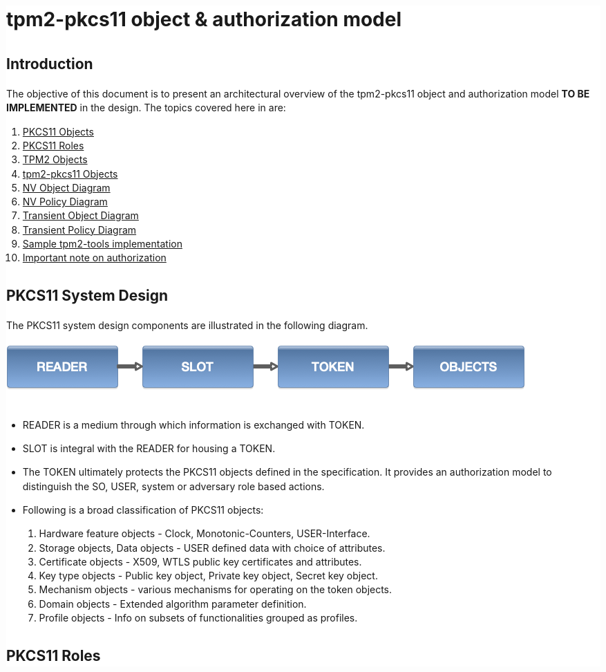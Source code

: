 # tpm2-pkcs11 object & authorization model

## Introduction

The objective of this document is to present an architectural overview of the
tpm2-pkcs11 object and authorization model **TO BE IMPLEMENTED** in the design.
The topics covered here in are:

1. [PKCS11 Objects](#pkcs11-objects)
2. [PKCS11 Roles](#pkcs11-roles)
3. [TPM2 Objects](#tpm2-objects)
4. [tpm2-pkcs11 Objects](#tpm2-pkcs11-objects)
5. [NV Object Diagram](#nv-object-diagram)
6. [NV Policy Diagram](#nv-policy-diagram)
7. [Transient Object Diagram](#transient-object-diagram)
8. [Transient Policy Diagram](#transient-policy-diagram)
9. [Sample tpm2-tools implementation](#sample-tpm2-tools-implementation)
10. [Important note on authorization](#important-note-on-authorization)

## PKCS11 System Design

The PKCS11 system design components are illustrated in the following diagram.
<p>
  <img src="illustrations/reader-slot-token-obj.png"
</p>
<br>
<br>

* READER is a medium through which information is exchanged with TOKEN.

* SLOT is integral with the READER for housing a TOKEN.

* The TOKEN ultimately protects the PKCS11 objects defined in the specification.
It provides an authorization model to distinguish the SO, USER, system
or adversary role based actions.

* Following is a broad classification of PKCS11 objects:
  1. Hardware feature objects - Clock, Monotonic-Counters, USER-Interface.
  2. Storage objects, Data objects - USER defined data with choice of attributes.
  3. Certificate objects - X509, WTLS public key certificates and attributes.
  4. Key type objects - Public key object, Private key object, Secret key object.
  5. Mechanism objects - various mechanisms for operating on the token objects.
  6. Domain objects - Extended algorithm parameter definition.
  7. Profile objects - Info on subsets of functionalities grouped as profiles.

## PKCS11 Roles
